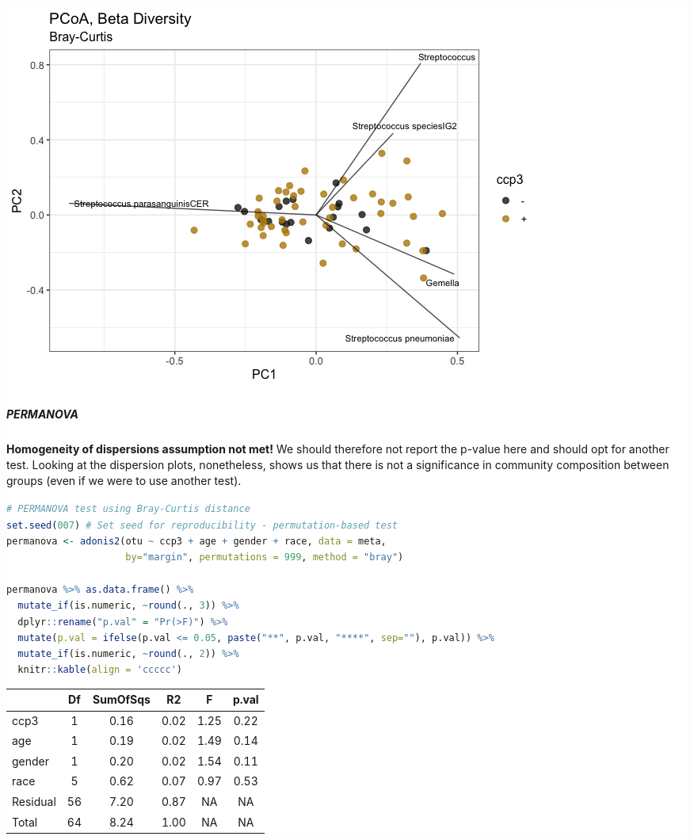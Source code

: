 ![](altra-inference_files/figure-gfm/unnamed-chunk-26-1.png)

##### PERMANOVA

**Homogeneity of dispersions assumption not met!** We should therefore
not report the p-value here and should opt for another test. Looking at
the dispersion plots, nonetheless, shows us that there is not a
significance in community composition between groups (even if we were to
use another test).

``` r
# PERMANOVA test using Bray-Curtis distance
set.seed(007) # Set seed for reproducibility - permutation-based test
permanova <- adonis2(otu ~ ccp3 + age + gender + race, data = meta, 
                     by="margin", permutations = 999, method = "bray")

permanova %>% as.data.frame() %>% 
  mutate_if(is.numeric, ~round(., 3)) %>% 
  dplyr::rename("p.val" = "Pr(>F)") %>%
  mutate(p.val = ifelse(p.val <= 0.05, paste("**", p.val, "****", sep=""), p.val)) %>% 
  mutate_if(is.numeric, ~round(., 2)) %>%
  knitr::kable(align = 'ccccc')
```

|          | Df  | SumOfSqs |  R2  |  F   | p.val |
|:---------|:---:|:--------:|:----:|:----:|:-----:|
| ccp3     |  1  |   0.16   | 0.02 | 1.25 | 0.22  |
| age      |  1  |   0.19   | 0.02 | 1.49 | 0.14  |
| gender   |  1  |   0.20   | 0.02 | 1.54 | 0.11  |
| race     |  5  |   0.62   | 0.07 | 0.97 | 0.53  |
| Residual | 56  |   7.20   | 0.87 |  NA  |  NA   |
| Total    | 64  |   8.24   | 1.00 |  NA  |  NA   |
